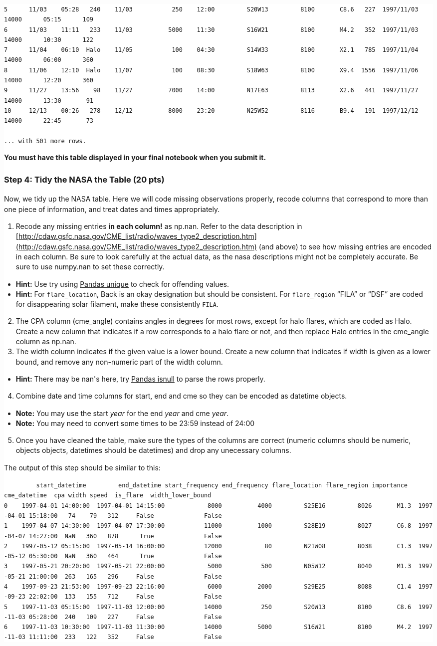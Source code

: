 ```
5      11/03    05:28   240    11/03           250    12:00         S20W13         8100       C8.6   227  1997/11/03           14000      05:15      109
6      11/03    11:11   233    11/03          5000    11:30         S16W21         8100       M4.2   352  1997/11/03           14000      10:30      122
7      11/04    06:10  Halo    11/05           100    04:30         S14W33         8100       X2.1   785  1997/11/04           14000      06:00      360
8      11/06    12:10  Halo    11/07           100    08:30         S18W63         8100       X9.4  1556  1997/11/06           14000      12:20      360
9      11/27    13:56    98    11/27          7000    14:00         N17E63         8113       X2.6   441  1997/11/27           14000      13:30       91
10     12/13    00:26   278    12/12          8000    23:20         N25W52         8116       B9.4   191  1997/12/12           14000      22:45       73

... with 501 more rows.
```
**You must have this table displayed in your final notebook when you submit it.**

### Step 4: Tidy the NASA the Table (20 pts)

Now, we tidy up the NASA table. Here we will code missing observations properly, recode columns that correspond to more than one piece of information, and treat dates and times appropriately.

1. Recode any missing entries **in each column!** as np.nan. Refer to the data description in [http://cdaw.gsfc.nasa.gov/CME_list/radio/waves_type2_description.htm](http://cdaw.gsfc.nasa.gov/CME_list/radio/waves_type2_description.htm) (and above) to see how missing entries are encoded in each column. Be sure to look carefully at the actual data, as the nasa descriptions might not be completely accurate.  Be sure to use numpy.nan to set these correctly.
  * **Hint:** Use try using [Pandas unique](https://pandas.pydata.org/pandas-docs/stable/reference/api/pandas.Series.unique.html) to check for offending values.
  * **Hint:** For `flare_location`, Back is an okay designation but should be consistent.  For `flare_region` “FILA” or “DSF” are coded for disappearing solar filament, make these consistently `FILA`.
2.  The CPA column (cme_angle) contains angles in degrees for most rows, except for halo flares, which are coded as Halo. Create a new column that indicates if a row corresponds to a halo flare or not, and then replace Halo entries in the cme_angle column as np.nan.
3.  The width column indicates if the given value is a lower bound. Create a new column that indicates if width is given as a lower bound, and remove any non-numeric part of the width column.
  * **Hint:** There may be nan's here, try [Pandas isnull](https://pandas.pydata.org/pandas-docs/stable/reference/api/pandas.isnull.html) to parse the rows properly.
4.  Combine date and time columns for start, end and cme so they can be encoded as datetime objects.
  * **Note:** You may use the start *year* for the end *year* and cme *year*.
  * **Note:** You may need to convert some times to be 23:59 instead of 24:00
5. Once you have cleaned the table, make sure the types of the columns are correct (numeric columns should be numeric, objects objects, datetimes should be datetimes) and drop any unecessary columns.

The output of this step should be similar to this:

```
         start_datetime         end_datetime start_frequency end_frequency flare_location flare_region importance         cme_datetime  cpa width speed  is_flare  width_lower_bound
0    1997-04-01 14:00:00  1997-04-01 14:15:00            8000          4000         S25E16         8026       M1.3  1997-04-01 15:18:00   74    79   312     False              False
1    1997-04-07 14:30:00  1997-04-07 17:30:00           11000          1000         S28E19         8027       C6.8  1997-04-07 14:27:00  NaN   360   878      True              False
2    1997-05-12 05:15:00  1997-05-14 16:00:00           12000            80         N21W08         8038       C1.3  1997-05-12 05:30:00  NaN   360   464      True              False
3    1997-05-21 20:20:00  1997-05-21 22:00:00            5000           500         N05W12         8040       M1.3  1997-05-21 21:00:00  263   165   296     False              False
4    1997-09-23 21:53:00  1997-09-23 22:16:00            6000          2000         S29E25         8088       C1.4  1997-09-23 22:02:00  133   155   712     False              False
5    1997-11-03 05:15:00  1997-11-03 12:00:00           14000           250         S20W13         8100       C8.6  1997-11-03 05:28:00  240   109   227     False              False
6    1997-11-03 10:30:00  1997-11-03 11:30:00           14000          5000         S16W21         8100       M4.2  1997-11-03 11:11:00  233   122   352     False              False
```